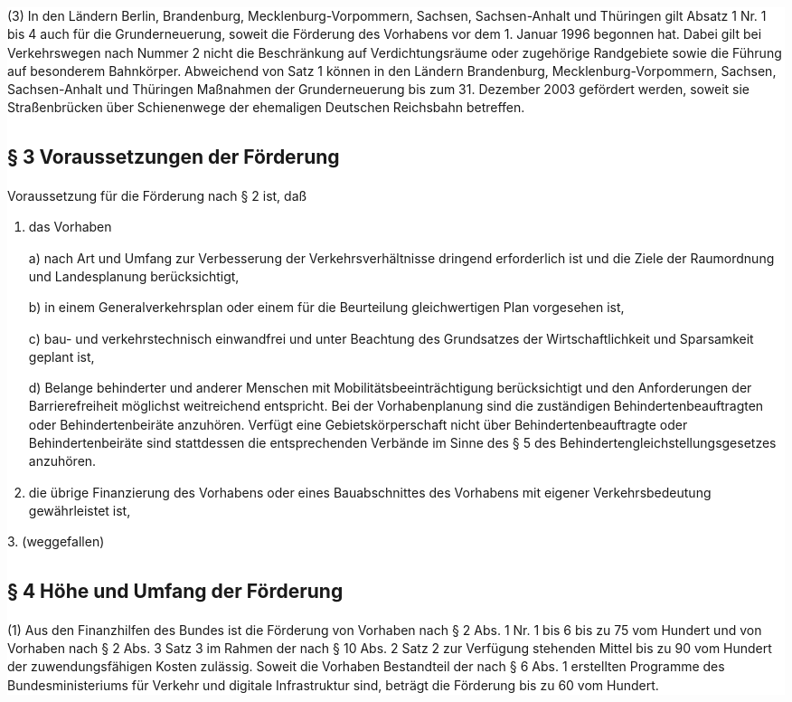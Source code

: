 (3) In den Ländern Berlin, Brandenburg, Mecklenburg-Vorpommern,
Sachsen, Sachsen-Anhalt und Thüringen gilt Absatz 1 Nr. 1 bis 4 auch
für die Grunderneuerung, soweit die Förderung des Vorhabens vor dem 1.
Januar 1996 begonnen hat. Dabei gilt bei Verkehrswegen nach Nummer 2
nicht die Beschränkung auf Verdichtungsräume oder zugehörige
Randgebiete sowie die Führung auf besonderem Bahnkörper. Abweichend
von Satz 1 können in den Ländern Brandenburg, Mecklenburg-Vorpommern,
Sachsen, Sachsen-Anhalt und Thüringen Maßnahmen der Grunderneuerung
bis zum 31. Dezember 2003 gefördert werden, soweit sie Straßenbrücken
über Schienenwege der ehemaligen Deutschen Reichsbahn betreffen.


## § 3 Voraussetzungen der Förderung

Voraussetzung für die Förderung nach § 2 ist, daß

1.  das Vorhaben

    a)  nach Art und Umfang zur Verbesserung der Verkehrsverhältnisse dringend
        erforderlich ist und die Ziele der Raumordnung und Landesplanung
        berücksichtigt,


    b)  in einem Generalverkehrsplan oder einem für die Beurteilung
        gleichwertigen Plan vorgesehen ist,


    c)  bau- und verkehrstechnisch einwandfrei und unter Beachtung des
        Grundsatzes der Wirtschaftlichkeit und Sparsamkeit geplant ist,


    d)  Belange behinderter und anderer Menschen mit
        Mobilitätsbeeinträchtigung berücksichtigt und den Anforderungen der
        Barrierefreiheit möglichst weitreichend entspricht. Bei der
        Vorhabenplanung sind die zuständigen Behindertenbeauftragten oder
        Behindertenbeiräte anzuhören. Verfügt eine Gebietskörperschaft nicht
        über Behindertenbeauftragte oder Behindertenbeiräte sind stattdessen
        die entsprechenden Verbände im Sinne des § 5 des
        Behindertengleichstellungsgesetzes anzuhören.





2.  die übrige Finanzierung des Vorhabens oder eines Bauabschnittes des
    Vorhabens mit eigener Verkehrsbedeutung gewährleistet ist,



3\. (weggefallen)


## § 4 Höhe und Umfang der Förderung

(1) Aus den Finanzhilfen des Bundes ist die Förderung von Vorhaben
nach § 2 Abs. 1 Nr. 1 bis 6 bis zu 75 vom Hundert und von Vorhaben
nach § 2 Abs. 3 Satz 3 im Rahmen der nach § 10 Abs. 2 Satz 2 zur
Verfügung stehenden Mittel bis zu 90 vom Hundert der zuwendungsfähigen
Kosten zulässig. Soweit die Vorhaben Bestandteil der nach § 6 Abs. 1
erstellten Programme des Bundesministeriums für Verkehr und digitale
Infrastruktur sind, beträgt die Förderung bis zu 60 vom Hundert.
